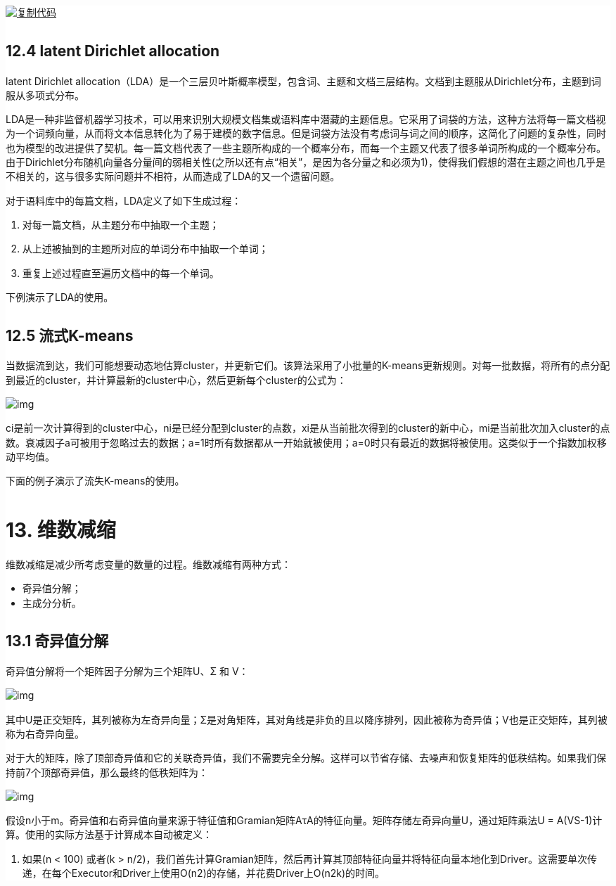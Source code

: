 [![复制代码](https://common.cnblogs.com/images/copycode.gif)](javascript:void(0);)

## 12.4 latent Dirichlet allocation

latent Dirichlet allocation（LDA）是一个三层贝叶斯概率模型，包含词、主题和文档三层结构。文档到主题服从Dirichlet分布，主题到词服从多项式分布。

LDA是一种非监督机器学习技术，可以用来识别大规模文档集或语料库中潜藏的主题信息。它采用了词袋的方法，这种方法将每一篇文档视为一个词频向量，从而将文本信息转化为了易于建模的数字信息。但是词袋方法没有考虑词与词之间的顺序，这简化了问题的复杂性，同时也为模型的改进提供了契机。每一篇文档代表了一些主题所构成的一个概率分布，而每一个主题又代表了很多单词所构成的一个概率分布。由于Dirichlet分布随机向量各分量间的弱相关性(之所以还有点“相关”，是因为各分量之和必须为1)，使得我们假想的潜在主题之间也几乎是不相关的，这与很多实际问题并不相符，从而造成了LDA的又一个遗留问题。

对于语料库中的每篇文档，LDA定义了如下生成过程：

1) 对每一篇文档，从主题分布中抽取一个主题；

2) 从上述被抽到的主题所对应的单词分布中抽取一个单词；

3) 重复上述过程直至遍历文档中的每一个单词。

下例演示了LDA的使用。

## 12.5 流式K-means

当数据流到达，我们可能想要动态地估算cluster，并更新它们。该算法采用了小批量的K-means更新规则。对每一批数据，将所有的点分配到最近的cluster，并计算最新的cluster中心，然后更新每个cluster的公式为：

![img](https://images2018.cnblogs.com/blog/1217276/201808/1217276-20180815104122691-788674125.png)

ci是前一次计算得到的cluster中心，ni是已经分配到cluster的点数，xi是从当前批次得到的cluster的新中心，mi是当前批次加入cluster的点数。衰减因子a可被用于忽略过去的数据；a=1时所有数据都从一开始就被使用；a=0时只有最近的数据将被使用。这类似于一个指数加权移动平均值。

下面的例子演示了流失K-means的使用。

# 13. 维数减缩

维数减缩是减少所考虑变量的数量的过程。维数减缩有两种方式：

- 奇异值分解；
- 主成分分析。

## 13.1 奇异值分解

奇异值分解将一个矩阵因子分解为三个矩阵U、Σ 和 V：

![img](https://images2018.cnblogs.com/blog/1217276/201808/1217276-20180815104811449-1144737286.png)

其中U是正交矩阵，其列被称为左奇异向量；Σ是对角矩阵，其对角线是非负的且以降序排列，因此被称为奇异值；V也是正交矩阵，其列被称为右奇异向量。

对于大的矩阵，除了顶部奇异值和它的关联奇异值，我们不需要完全分解。这样可以节省存储、去噪声和恢复矩阵的低秩结构。如果我们保持前7个顶部奇异值，那么最终的低秩矩阵为：

![img](https://images2018.cnblogs.com/blog/1217276/201808/1217276-20180815105146018-1822950098.png)

假设n小于m。奇异值和右奇异值向量来源于特征值和Gramian矩阵AτA的特征向量。矩阵存储左奇异向量U，通过矩阵乘法U = A(VS-1)计算。使用的实际方法基于计算成本自动被定义：

1) 如果(n < 100) 或者(k > n/2)，我们首先计算Gramian矩阵，然后再计算其顶部特征向量并将特征向量本地化到Driver。这需要单次传递，在每个Executor和Driver上使用O(n2)的存储，并花费Driver上O(n2k)的时间。
